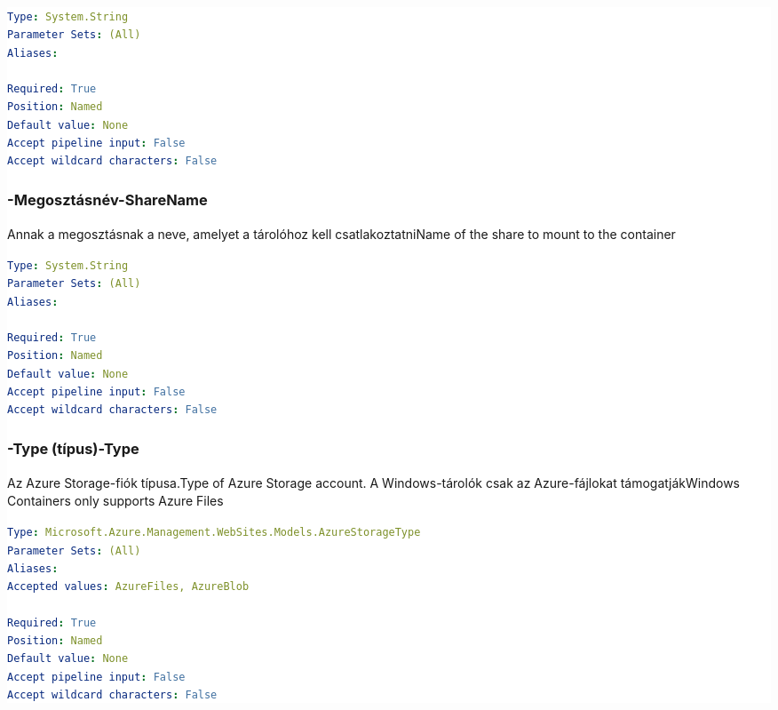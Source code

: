 ```yaml
Type: System.String
Parameter Sets: (All)
Aliases:

Required: True
Position: Named
Default value: None
Accept pipeline input: False
Accept wildcard characters: False
```

### <span data-ttu-id="789c9-123">-Megosztásnév</span><span class="sxs-lookup"><span data-stu-id="789c9-123">-ShareName</span></span>
<span data-ttu-id="789c9-124">Annak a megosztásnak a neve, amelyet a tárolóhoz kell csatlakoztatni</span><span class="sxs-lookup"><span data-stu-id="789c9-124">Name of the share to mount to the container</span></span>

```yaml
Type: System.String
Parameter Sets: (All)
Aliases:

Required: True
Position: Named
Default value: None
Accept pipeline input: False
Accept wildcard characters: False
```

### <span data-ttu-id="789c9-125">-Type (típus)</span><span class="sxs-lookup"><span data-stu-id="789c9-125">-Type</span></span>
<span data-ttu-id="789c9-126">Az Azure Storage-fiók típusa.</span><span class="sxs-lookup"><span data-stu-id="789c9-126">Type of Azure Storage account.</span></span>
<span data-ttu-id="789c9-127">A Windows-tárolók csak az Azure-fájlokat támogatják</span><span class="sxs-lookup"><span data-stu-id="789c9-127">Windows Containers only supports Azure Files</span></span>

```yaml
Type: Microsoft.Azure.Management.WebSites.Models.AzureStorageType
Parameter Sets: (All)
Aliases:
Accepted values: AzureFiles, AzureBlob

Required: True
Position: Named
Default value: None
Accept pipeline input: False
Accept wildcard characters: False
```
